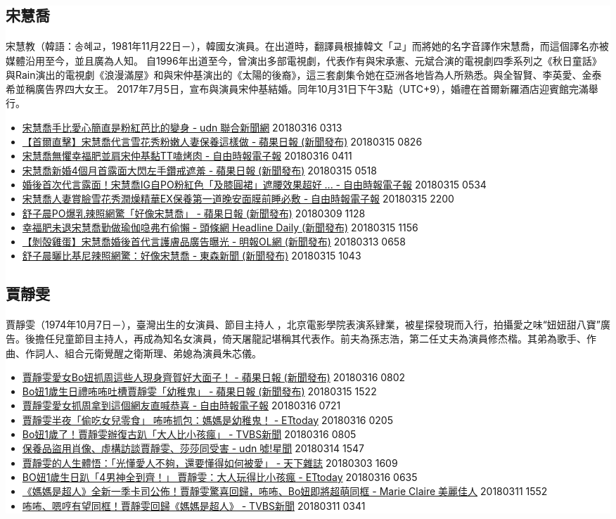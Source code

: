 ## 宋慧喬

宋慧教（韓語：송혜교，1981年11月22日－），韓國女演員。在出道時，翻譯員根據韓文「교」而將她的名字音譯作宋慧喬，而這個譯名亦被媒體沿用至今，並且廣為人知。
自1996年出道至今，曾演出多部電視劇，代表作有與宋承憲、元斌合演的電視劇四季系列之《秋日童話》 與Rain演出的電視劇《浪漫滿屋》和與宋仲基演出的《太陽的後裔》，這三套劇集令她在亞洲各地皆為人所熟悉。與全智賢、李英愛、金泰希並稱廣告界四大女王。
2017年7月5日，宣布與演員宋仲基結婚。同年10月31日下午3點（UTC+9），婚禮在首爾新羅酒店迎賓館完滿舉行。


- [宋慧喬手比愛心簡直是粉紅芭比的變身 - udn 聯合新聞網](https://udn.com/news/story/7270/3034491 "宋慧喬手比愛心簡直是粉紅芭比的變身 - udn 聯合新聞網") 20180316 0313
- [【首爾直擊】宋慧喬代言雪花秀粉嫩人妻保養這樣做 - 蘋果日報 (新聞發布)](https://tw.appledaily.com/new/realtime/20180315/1315410/ "【首爾直擊】宋慧喬代言雪花秀粉嫩人妻保養這樣做 - 蘋果日報 (新聞發布)") 20180315 0826
- [宋慧喬無懼幸福肥並肩宋仲基黏TT嗑烤肉 - 自由時報電子報](http://ent.ltn.com.tw/news/breakingnews/2367236 "宋慧喬無懼幸福肥並肩宋仲基黏TT嗑烤肉 - 自由時報電子報") 20180316 0411
- [宋慧喬新婚4個月首露面大閃左手鑽戒遮羞 - 蘋果日報 (新聞發布)](https://tw.appledaily.com/new/realtime/20180315/1315269/ "宋慧喬新婚4個月首露面大閃左手鑽戒遮羞 - 蘋果日報 (新聞發布)") 20180315 0518
- [婚後首次代言露面！宋慧喬IG自PO粉紅色「及膝圓裙」遮腰效果超好 ... - 自由時報電子報](http://istyle.ltn.com.tw/article/7416 "婚後首次代言露面！宋慧喬IG自PO粉紅色「及膝圓裙」遮腰效果超好 ... - 自由時報電子報") 20180315 0534
- [宋慧喬人妻賞臉雪花秀潤燥精華EX保養第一道晚安面膜前睡必敷 - 自由時報電子報](http://news.ltn.com.tw/news/consumer/paper/1184137 "宋慧喬人妻賞臉雪花秀潤燥精華EX保養第一道晚安面膜前睡必敷 - 自由時報電子報") 20180315 2200
- [舒子晨PO爆乳辣照網驚「好像宋慧喬」 - 蘋果日報 (新聞發布)](https://tw.appledaily.com/new/realtime/20180309/1311419/ "舒子晨PO爆乳辣照網驚「好像宋慧喬」 - 蘋果日報 (新聞發布)") 20180309 1128
- [幸福肥未退宋慧喬勤做瑜伽喼弗冇偷懶 - 頭條網 Headline Daily (新聞發布)](http://hd.stheadline.com/news/realtime/ent/1165002/ "幸福肥未退宋慧喬勤做瑜伽喼弗冇偷懶 - 頭條網 Headline Daily (新聞發布)") 20180315 1156
- [【剝殻雞蛋】宋慧喬婚後首代言護膚品廣告曝光 - 明報OL網 (新聞發布)](https://ol.mingpao.com/php/showbiz3.php?nodeid=1520924049296&subcate=latest&issue=20180313 "【剝殻雞蛋】宋慧喬婚後首代言護膚品廣告曝光 - 明報OL網 (新聞發布)") 20180313 0658
- [舒子晨曬比基尼辣照網驚：好像宋慧喬 - 東森新聞 (新聞發布)](https://news.ebc.net.tw/news.php?nid=103424 "舒子晨曬比基尼辣照網驚：好像宋慧喬 - 東森新聞 (新聞發布)") 20180315 1043

## 賈靜雯

賈靜雯（1974年10月7日－），臺灣出生的女演員、節目主持人 ，北京電影學院表演系肄業，被星探發現而入行，拍攝愛之味“妞妞甜八寶”廣告。後擔任兒童節目主持人，再成為知名女演員，倚天屠龍記堪稱其代表作。前夫為孫志浩，第二任丈夫為演員修杰楷。其弟為歌手、作曲、作詞人、組合元衛覺醒之衛斯理、弟媳為演員朱芯儀。


- [賈靜雯愛女Bo妞抓周這些人現身齊賀好大面子！ - 蘋果日報 (新聞發布)](https://tw.appledaily.com/new/realtime/20180316/1316129/ "賈靜雯愛女Bo妞抓周這些人現身齊賀好大面子！ - 蘋果日報 (新聞發布)") 20180316 0802
- [Bo妞1歲生日禮咘咘吐槽賈靜雯「幼稚鬼」 - 蘋果日報 (新聞發布)](https://tw.appledaily.com/new/realtime/20180315/1315415/ "Bo妞1歲生日禮咘咘吐槽賈靜雯「幼稚鬼」 - 蘋果日報 (新聞發布)") 20180315 1522
- [賈靜雯愛女抓周拿到這個網友直喊恭喜 - 自由時報電子報](http://ent.ltn.com.tw/news/breakingnews/2367482 "賈靜雯愛女抓周拿到這個網友直喊恭喜 - 自由時報電子報") 20180316 0721
- [賈靜雯半夜「偷吃女兒零食」 咘咘抓包：媽媽是幼稚鬼！ - ETtoday](https://star.ettoday.net/news/1131509 "賈靜雯半夜「偷吃女兒零食」 咘咘抓包：媽媽是幼稚鬼！ - ETtoday") 20180316 0205
- [Bo妞1歲了！賈靜雯辦復古趴「大人比小孩瘋」 - TVBS新聞](https://news.tvbs.com.tw/entertainment/885159 "Bo妞1歲了！賈靜雯辦復古趴「大人比小孩瘋」 - TVBS新聞") 20180316 0805
- [保養品盜用肖像、虛構訪談賈靜雯、莎莎同受害 - udn 噓!星聞](https://stars.udn.com/star/story/10091/3031899 "保養品盜用肖像、虛構訪談賈靜雯、莎莎同受害 - udn 噓!星聞") 20180314 1547
- [賈靜雯的人生體悟：「光懂愛人不夠，還要懂得如何被愛」 - 天下雜誌](https://www.cw.com.tw/article/article.action?id=5088481 "賈靜雯的人生體悟：「光懂愛人不夠，還要懂得如何被愛」 - 天下雜誌") 20180303 1609
- [BO妞1歲生日趴「4男神全到齊！」 賈靜雯：大人玩得比小孩瘋 - ETtoday](https://star.ettoday.net/news/1131751 "BO妞1歲生日趴「4男神全到齊！」 賈靜雯：大人玩得比小孩瘋 - ETtoday") 20180316 0635
- [《媽媽是超人》全新一季卡司公佈！賈靜雯驚喜回歸，咘咘、Bo妞即將超萌同框 - Marie Claire 美麗佳人](https://www.marieclaire.com.tw/celebrity/news/35469 "《媽媽是超人》全新一季卡司公佈！賈靜雯驚喜回歸，咘咘、Bo妞即將超萌同框 - Marie Claire 美麗佳人") 20180311 1552
- [咘咘、嗯哼有望同框！賈靜雯回歸《媽媽是超人》 - TVBS新聞](https://news.tvbs.com.tw/entertainment/881918 "咘咘、嗯哼有望同框！賈靜雯回歸《媽媽是超人》 - TVBS新聞") 20180311 0341
